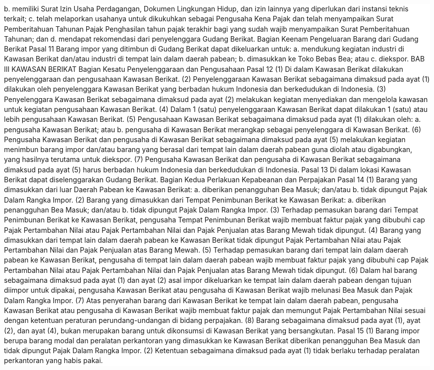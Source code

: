 b. memiliki Surat Izin Usaha Perdagangan, Dokumen Lingkungan Hidup, dan izin lainnya yang diperlukan dari instansi teknis terkait;
c. telah melaporkan usahanya untuk dikukuhkan sebagai Pengusaha Kena Pajak dan telah menyampaikan Surat Pemberitahuan Tahunan Pajak Penghasilan tahun pajak terakhir bagi yang sudah wajib menyampaikan Surat Pemberitahuan Tahunan; dan
d. mendapat rekomendasi dari penyelenggara Gudang Berikat.
Bagian Keenam Pengeluaran Barang dari Gudang Berikat
Pasal 11
Barang impor yang ditimbun di Gudang Berikat dapat dikeluarkan untuk:
a. mendukung kegiatan industri di Kawasan Berikat dan/atau industri di tempat lain dalam daerah pabean;
b. dimasukkan ke Toko Bebas Bea; atau
c. diekspor.
BAB III KAWASAN BERIKAT
Bagian Kesatu Penyelenggaraan dan Pengusahaan
Pasal 12
(1) Di dalam Kawasan Berikat dilakukan penyelenggaraan dan pengusahaan Kawasan Berikat.
(2) Penyelenggaraan Kawasan Berikat sebagaimana dimaksud pada ayat (1) dilakukan oleh penyelenggara Kawasan Berikat yang berbadan hukum Indonesia dan berkedudukan di Indonesia.
(3) Penyelenggara Kawasan Berikat sebagaimana dimaksud pada ayat (2) melakukan kegiatan menyediakan dan mengelola kawasan untuk kegiatan pengusahaan Kawasan Berikat.
(4) Dalam 1 (satu) penyelenggaraan Kawasan Berikat dapat dilakukan 1 (satu) atau lebih pengusahaan Kawasan Berikat.
(5) Pengusahaan Kawasan Berikat sebagaimana dimaksud pada ayat (1) dilakukan oleh:
a. pengusaha Kawasan Berikat; atau
b. pengusaha di Kawasan Berikat merangkap sebagai penyelenggara di Kawasan Berikat.
(6) Pengusaha Kawasan Berikat dan pengusaha di Kawasan Berikat sebagaimana dimaksud pada ayat (5) melakukan kegiatan menimbun barang impor dan/atau barang yang berasal dari tempat lain dalam daerah pabean guna diolah atau digabungkan, yang hasilnya terutama untuk diekspor.
(7) Pengusaha Kawasan Berikat dan pengusaha di Kawasan Berikat sebagaimana dimaksud pada ayat (5) harus berbadan hukum Indonesia dan berkedudukan di Indonesia.
Pasal 13
Di dalam lokasi Kawasan Berikat dapat diselenggarakan Gudang Berikat.
Bagian Kedua Perlakuan Kepabeanan dan Perpajakan
Pasal 14
(1) Barang yang dimasukkan dari luar Daerah Pabean ke Kawasan Berikat:
a. diberikan penangguhan Bea Masuk; dan/atau
b. tidak dipungut Pajak Dalam Rangka Impor.
(2) Barang yang dimasukkan dari Tempat Penimbunan Berikat ke Kawasan Berikat:
a. diberikan penangguhan Bea Masuk; dan/atau
b. tidak dipungut Pajak Dalam Rangka Impor.
(3) Terhadap pemasukan barang dari Tempat Penimbunan Berikat ke Kawasan Berikat, pengusaha Tempat Penimbunan Berikat wajib membuat faktur pajak yang dibubuhi cap Pajak Pertambahan Nilai atau Pajak Pertambahan Nilai dan Pajak Penjualan atas Barang Mewah tidak dipungut.
(4) Barang yang dimasukkan dari tempat lain dalam daerah pabean ke Kawasan Berikat tidak dipungut Pajak Pertambahan Nilai atau Pajak Pertambahan Nilai dan Pajak Penjualan atas Barang Mewah.
(5) Terhadap pemasukan barang dari tempat lain dalam daerah pabean ke Kawasan Berikat, pengusaha di tempat lain dalam daerah pabean wajib membuat faktur pajak yang dibubuhi cap Pajak Pertambahan Nilai atau Pajak Pertambahan Nilai dan Pajak Penjualan atas Barang Mewah tidak dipungut.
(6) Dalam hal barang sebagaimana dimaksud pada ayat (1) dan ayat (2) asal impor dikeluarkan ke tempat lain dalam daerah pabean dengan tujuan diimpor untuk dipakai, pengusaha Kawasan Berikat atau pengusaha di Kawasan Berikat wajib melunasi Bea Masuk dan Pajak Dalam Rangka Impor.
(7) Atas penyerahan barang dari Kawasan Berikat ke tempat lain dalam daerah pabean, pengusaha Kawasan Berikat atau pengusaha di Kawasan Berikat wajib membuat faktur pajak dan memungut Pajak Pertambahan Nilai sesuai dengan ketentuan peraturan perundang-undangan di bidang perpajakan.
(8) Barang sebagaimana dimaksud pada ayat (1), ayat (2), dan ayat (4), bukan merupakan barang untuk dikonsumsi di Kawasan Berikat yang bersangkutan.
Pasal 15
(1) Barang impor berupa barang modal dan peralatan perkantoran yang dimasukkan ke Kawasan Berikat diberikan penangguhan Bea Masuk dan tidak dipungut Pajak Dalam Rangka Impor.
(2) Ketentuan sebagaimana dimaksud pada ayat (1) tidak berlaku terhadap peralatan perkantoran yang habis pakai.